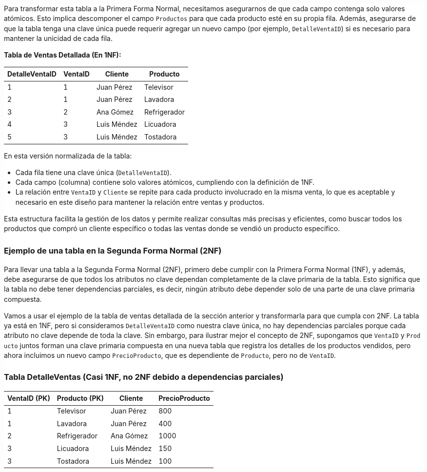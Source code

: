 Para transformar esta tabla a la Primera Forma Normal, necesitamos asegurarnos de que cada campo contenga solo valores atómicos. Esto implica descomponer el campo `Productos` para que cada producto esté en su propia fila. Además, asegurarse de que la tabla tenga una clave única puede requerir agregar un nuevo campo (por ejemplo, `DetalleVentaID`) si es necesario para mantener la unicidad de cada fila.

**Tabla de Ventas Detallada (En 1NF):**

| DetalleVentaID | VentaID | Cliente      | Producto     |
|----------------|---------|--------------|--------------|
| 1              | 1       | Juan Pérez   | Televisor    |
| 2              | 1       | Juan Pérez   | Lavadora     |
| 3              | 2       | Ana Gómez    | Refrigerador |
| 4              | 3       | Luis Méndez  | Licuadora    |
| 5              | 3       | Luis Méndez  | Tostadora    |

En esta versión normalizada de la tabla:

- Cada fila tiene una clave única (`DetalleVentaID`).
- Cada campo (columna) contiene solo valores atómicos, cumpliendo con la definición de 1NF.
- La relación entre `VentaID` y `Cliente` se repite para cada producto involucrado en la misma venta, lo que es aceptable y necesario en este diseño para mantener la relación entre ventas y productos.

Esta estructura facilita la gestión de los datos y permite realizar consultas más precisas y eficientes, como buscar todos los productos que compró un cliente específico o todas las ventas donde se vendió un producto específico.

### Ejemplo de una tabla en la Segunda Forma Normal (2NF)

Para llevar una tabla a la Segunda Forma Normal (2NF), primero debe cumplir con la Primera Forma Normal (1NF), y además, debe asegurarse de que todos los atributos no clave dependan completamente de la clave primaria de la tabla. Esto significa que la tabla no debe tener dependencias parciales, es decir, ningún atributo debe depender solo de una parte de una clave primaria compuesta.

Vamos a usar el ejemplo de la tabla de ventas detallada de la sección anterior y transformarla para que cumpla con 2NF. La tabla ya está en 1NF, pero si consideramos `DetalleVentaID` como nuestra clave única, no hay dependencias parciales porque cada atributo no clave depende de toda la clave. Sin embargo, para ilustrar mejor el concepto de 2NF, supongamos que `VentaID` y `Producto` juntos forman una clave primaria compuesta en una nueva tabla que registra los detalles de los productos vendidos, pero ahora incluimos un nuevo campo `PrecioProducto`, que es dependiente de `Producto`, pero no de `VentaID`.

### Tabla DetalleVentas (Casi 1NF, no 2NF debido a dependencias parciales)

| VentaID (PK) | Producto (PK) | Cliente     | PrecioProducto |
|--------------|---------------|-------------|----------------|
| 1            | Televisor     | Juan Pérez  | 800            |
| 1            | Lavadora      | Juan Pérez  | 400            |
| 2            | Refrigerador  | Ana Gómez   | 1000           |
| 3            | Licuadora     | Luis Méndez | 150            |
| 3            | Tostadora     | Luis Méndez | 100            |
